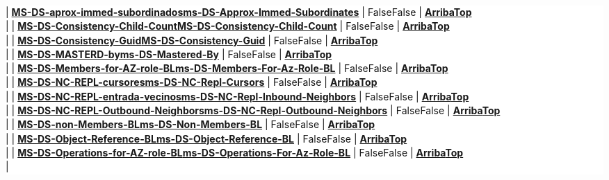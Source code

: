 | [<span data-ttu-id="10435-532">**MS-DS-aprox-immed-subordinados**</span><span class="sxs-lookup"><span data-stu-id="10435-532">**ms-DS-Approx-Immed-Subordinates**</span></span>](a-msds-approx-immed-subordinates.md) | <span data-ttu-id="10435-533">False</span><span class="sxs-lookup"><span data-stu-id="10435-533">False</span></span>     | [<span data-ttu-id="10435-534">**Arriba**</span><span class="sxs-lookup"><span data-stu-id="10435-534">**Top**</span></span>](c-top.md)<br/>                                                          |
| [<span data-ttu-id="10435-535">**MS-DS-Consistency-Child-Count**</span><span class="sxs-lookup"><span data-stu-id="10435-535">**MS-DS-Consistency-Child-Count**</span></span>](a-ms-ds-consistencychildcount.md)      | <span data-ttu-id="10435-536">False</span><span class="sxs-lookup"><span data-stu-id="10435-536">False</span></span>     | [<span data-ttu-id="10435-537">**Arriba**</span><span class="sxs-lookup"><span data-stu-id="10435-537">**Top**</span></span>](c-top.md)<br/>                                                          |
| [<span data-ttu-id="10435-538">**MS-DS-Consistency-Guid**</span><span class="sxs-lookup"><span data-stu-id="10435-538">**MS-DS-Consistency-Guid**</span></span>](a-ms-ds-consistencyguid.md)                   | <span data-ttu-id="10435-539">False</span><span class="sxs-lookup"><span data-stu-id="10435-539">False</span></span>     | [<span data-ttu-id="10435-540">**Arriba**</span><span class="sxs-lookup"><span data-stu-id="10435-540">**Top**</span></span>](c-top.md)<br/>                                                          |
| [<span data-ttu-id="10435-541">**MS-DS-MASTERD-by**</span><span class="sxs-lookup"><span data-stu-id="10435-541">**ms-DS-Mastered-By**</span></span>](a-msds-masteredby.md)                              | <span data-ttu-id="10435-542">False</span><span class="sxs-lookup"><span data-stu-id="10435-542">False</span></span>     | [<span data-ttu-id="10435-543">**Arriba**</span><span class="sxs-lookup"><span data-stu-id="10435-543">**Top**</span></span>](c-top.md)<br/>                                                          |
| [<span data-ttu-id="10435-544">**MS-DS-Members-for-AZ-role-BL**</span><span class="sxs-lookup"><span data-stu-id="10435-544">**ms-DS-Members-For-Az-Role-BL**</span></span>](a-msds-membersforazrolebl.md)           | <span data-ttu-id="10435-545">False</span><span class="sxs-lookup"><span data-stu-id="10435-545">False</span></span>     | [<span data-ttu-id="10435-546">**Arriba**</span><span class="sxs-lookup"><span data-stu-id="10435-546">**Top**</span></span>](c-top.md)<br/>                                                          |
| [<span data-ttu-id="10435-547">**MS-DS-NC-REPL-cursores**</span><span class="sxs-lookup"><span data-stu-id="10435-547">**ms-DS-NC-Repl-Cursors**</span></span>](a-msds-ncreplcursors.md)                       | <span data-ttu-id="10435-548">False</span><span class="sxs-lookup"><span data-stu-id="10435-548">False</span></span>     | [<span data-ttu-id="10435-549">**Arriba**</span><span class="sxs-lookup"><span data-stu-id="10435-549">**Top**</span></span>](c-top.md)<br/>                                                          |
| [<span data-ttu-id="10435-550">**MS-DS-NC-REPL-entrada-vecinos**</span><span class="sxs-lookup"><span data-stu-id="10435-550">**ms-DS-NC-Repl-Inbound-Neighbors**</span></span>](a-msds-ncreplinboundneighbors.md)    | <span data-ttu-id="10435-551">False</span><span class="sxs-lookup"><span data-stu-id="10435-551">False</span></span>     | [<span data-ttu-id="10435-552">**Arriba**</span><span class="sxs-lookup"><span data-stu-id="10435-552">**Top**</span></span>](c-top.md)<br/>                                                          |
| [<span data-ttu-id="10435-553">**MS-DS-NC-REPL-Outbound-Neighbors**</span><span class="sxs-lookup"><span data-stu-id="10435-553">**ms-DS-NC-Repl-Outbound-Neighbors**</span></span>](a-msds-ncreploutboundneighbors.md)  | <span data-ttu-id="10435-554">False</span><span class="sxs-lookup"><span data-stu-id="10435-554">False</span></span>     | [<span data-ttu-id="10435-555">**Arriba**</span><span class="sxs-lookup"><span data-stu-id="10435-555">**Top**</span></span>](c-top.md)<br/>                                                          |
| [<span data-ttu-id="10435-556">**MS-DS-non-Members-BL**</span><span class="sxs-lookup"><span data-stu-id="10435-556">**ms-DS-Non-Members-BL**</span></span>](a-msds-nonmembersbl.md)                         | <span data-ttu-id="10435-557">False</span><span class="sxs-lookup"><span data-stu-id="10435-557">False</span></span>     | [<span data-ttu-id="10435-558">**Arriba**</span><span class="sxs-lookup"><span data-stu-id="10435-558">**Top**</span></span>](c-top.md)<br/>                                                          |
| [<span data-ttu-id="10435-559">**MS-DS-Object-Reference-BL**</span><span class="sxs-lookup"><span data-stu-id="10435-559">**ms-DS-Object-Reference-BL**</span></span>](a-msds-objectreferencebl.md)               | <span data-ttu-id="10435-560">False</span><span class="sxs-lookup"><span data-stu-id="10435-560">False</span></span>     | [<span data-ttu-id="10435-561">**Arriba**</span><span class="sxs-lookup"><span data-stu-id="10435-561">**Top**</span></span>](c-top.md)<br/>                                                          |
| [<span data-ttu-id="10435-562">**MS-DS-Operations-for-AZ-role-BL**</span><span class="sxs-lookup"><span data-stu-id="10435-562">**ms-DS-Operations-For-Az-Role-BL**</span></span>](a-msds-operationsforazrolebl.md)     | <span data-ttu-id="10435-563">False</span><span class="sxs-lookup"><span data-stu-id="10435-563">False</span></span>     | [<span data-ttu-id="10435-564">**Arriba**</span><span class="sxs-lookup"><span data-stu-id="10435-564">**Top**</span></span>](c-top.md)<br/>                                                          |